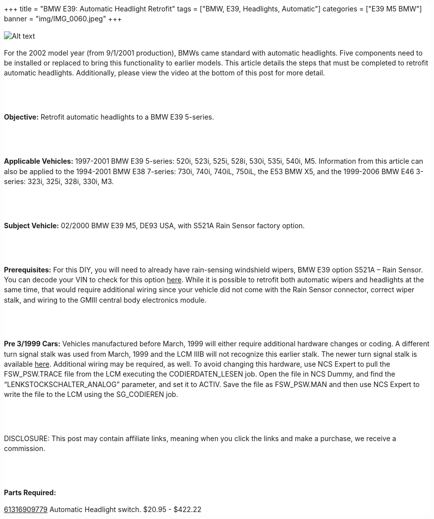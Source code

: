 +++
title = "BMW E39: Automatic Headlight Retrofit"
tags = ["BMW, E39, Headlights, Automatic"]
categories = ["E39 M5 BMW"]
banner = "img/IMG_0060.jpeg"
+++

![Alt text](https://e39source.com/wp-content/uploads/2020/04/IMG_0060-1536x1003.jpeg)

For the 2002 model year (from 9/1/2001 production), BMWs came standard with automatic headlights. Five components need to be installed or replaced to bring this functionality to earlier models. This article details the steps that must be completed to retrofit automatic headlights. Additionally, please view the video at the bottom of this post for more detail.

&nbsp;<br/><br/>

**Objective:** Retrofit automatic headlights to a BMW E39 5-series.

&nbsp;<br/><br/>

**Applicable Vehicles:** 1997-2001 BMW E39 5-series: 520i, 523i, 525i, 528i, 530i, 535i, 540i, M5.  Information from this article can also be applied to the 1994-2001 BMW E38 7-series: 730i, 740i, 740iL, 750iL, the E53 BMW X5, and the 1999-2006 BMW E46 3-series:  323i, 325i, 328i, 330i, M3. 

&nbsp;<br/><br/>

**Subject Vehicle:**  02/2000 BMW E39 M5, DE93 USA, with S521A Rain Sensor factory option.

&nbsp;<br/><br/>

**Prerequisites:** For this DIY, you will need to already have rain-sensing windshield wipers, BMW E39 option S521A – Rain Sensor. You can decode your VIN to check for this option [here](https://www.new.mdecoder.com/). While it is possible to retrofit both automatic wipers and headlights at the same time, that would require additional wiring since your vehicle did not come with the Rain Sensor connector, correct wiper stalk, and wiring to the GMIII central body electronics module.

&nbsp;<br/><br/>

**Pre 3/1999 Cars:** Vehicles manufactured before March, 1999 will either require additional hardware changes or coding. A different turn signal stalk was used from March, 1999 and the LCM IIIB will not recognize this earlier stalk. The newer turn signal stalk is available [here](https://bit.ly/322ZjvI). Additional wiring may be required, as well. To avoid changing this hardware, use NCS Expert to pull the FSW_PSW.TRACE file from the LCM executing the CODIERDATEN_LESEN job. Open the file in NCS Dummy, and find the “LENKSTOCKSCHALTER_ANALOG” parameter, and set it to ACTIV. Save the file as FSW_PSW.MAN and then use NCS Expert to write the file to the LCM using the SG_CODIEREN job.

&nbsp;<br/><br/>

DISCLOSURE: This post may contain affiliate links, meaning when you click the links and make a purchase, we receive a commission.

&nbsp;<br/><br/>

**Parts Required:**

[61316909779](https://click.linksynergy.com/deeplink?id=1vz0CwG/oc8&mid=43304&murl=https%3A%2F%2Fwww.ecstuning.com%2FSearch%2FSiteSearch%2F61316909779%2F) Automatic Headlight switch.  $20.95 - $422.22
